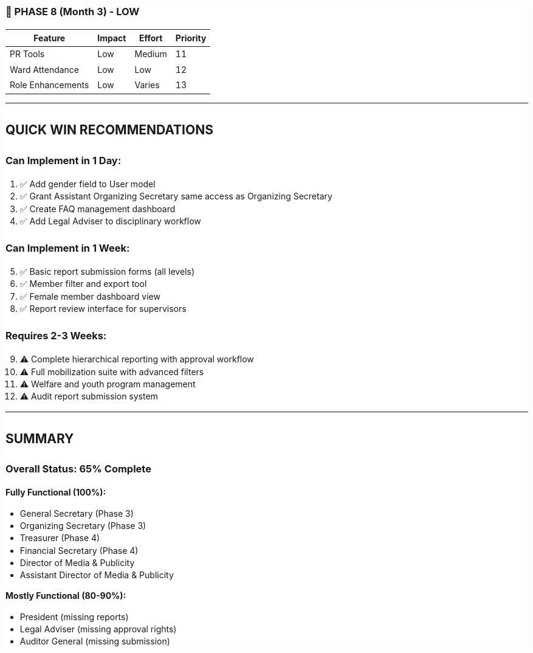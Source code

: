 ### 🔵 PHASE 8 (Month 3) - LOW
| Feature | Impact | Effort | Priority |
|---------|--------|--------|----------|
| PR Tools | Low | Medium | 11 |
| Ward Attendance | Low | Low | 12 |
| Role Enhancements | Low | Varies | 13 |

---

## QUICK WIN RECOMMENDATIONS

### Can Implement in 1 Day:
1. ✅ Add gender field to User model
2. ✅ Grant Assistant Organizing Secretary same access as Organizing Secretary
3. ✅ Create FAQ management dashboard
4. ✅ Add Legal Adviser to disciplinary workflow

### Can Implement in 1 Week:
5. ✅ Basic report submission forms (all levels)
6. ✅ Member filter and export tool
7. ✅ Female member dashboard view
8. ✅ Report review interface for supervisors

### Requires 2-3 Weeks:
9. ⚠️ Complete hierarchical reporting with approval workflow
10. ⚠️ Full mobilization suite with advanced filters
11. ⚠️ Welfare and youth program management
12. ⚠️ Audit report submission system

---

## SUMMARY

### Overall Status: 65% Complete

**Fully Functional (100%):**
- General Secretary (Phase 3)
- Organizing Secretary (Phase 3)
- Treasurer (Phase 4)
- Financial Secretary (Phase 4)
- Director of Media & Publicity
- Assistant Director of Media & Publicity

**Mostly Functional (80-90%):**
- President (missing reports)
- Legal Adviser (missing approval rights)
- Auditor General (missing submission)
